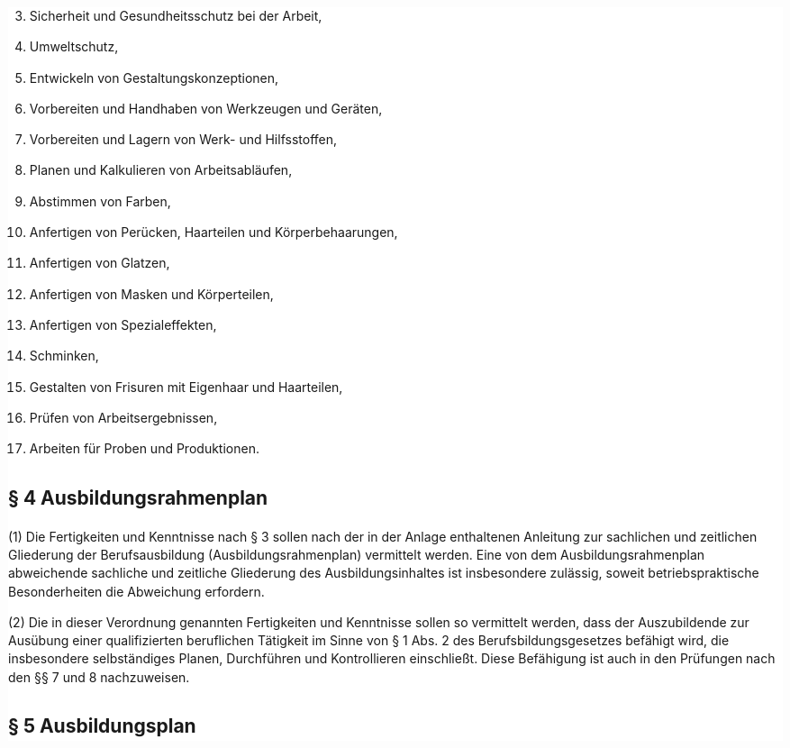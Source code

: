 3.  Sicherheit und Gesundheitsschutz bei der Arbeit,


4.  Umweltschutz,


5.  Entwickeln von Gestaltungskonzeptionen,


6.  Vorbereiten und Handhaben von Werkzeugen und Geräten,


7.  Vorbereiten und Lagern von Werk- und Hilfsstoffen,


8.  Planen und Kalkulieren von Arbeitsabläufen,


9.  Abstimmen von Farben,


10. Anfertigen von Perücken, Haarteilen und Körperbehaarungen,


11. Anfertigen von Glatzen,


12. Anfertigen von Masken und Körperteilen,


13. Anfertigen von Spezialeffekten,


14. Schminken,


15. Gestalten von Frisuren mit Eigenhaar und Haarteilen,


16. Prüfen von Arbeitsergebnissen,


17. Arbeiten für Proben und Produktionen.





## § 4 Ausbildungsrahmenplan

(1) Die Fertigkeiten und Kenntnisse nach § 3 sollen nach der in der
Anlage enthaltenen Anleitung zur sachlichen und zeitlichen Gliederung
der Berufsausbildung (Ausbildungsrahmenplan) vermittelt werden. Eine
von dem Ausbildungsrahmenplan abweichende sachliche und zeitliche
Gliederung des Ausbildungsinhaltes ist insbesondere zulässig, soweit
betriebspraktische Besonderheiten die Abweichung erfordern.

(2) Die in dieser Verordnung genannten Fertigkeiten und Kenntnisse
sollen so vermittelt werden, dass der Auszubildende zur Ausübung einer
qualifizierten beruflichen Tätigkeit im Sinne von § 1 Abs. 2 des
Berufsbildungsgesetzes befähigt wird, die insbesondere selbständiges
Planen, Durchführen und Kontrollieren einschließt. Diese Befähigung
ist auch in den Prüfungen nach den §§ 7 und 8 nachzuweisen.


## § 5 Ausbildungsplan
